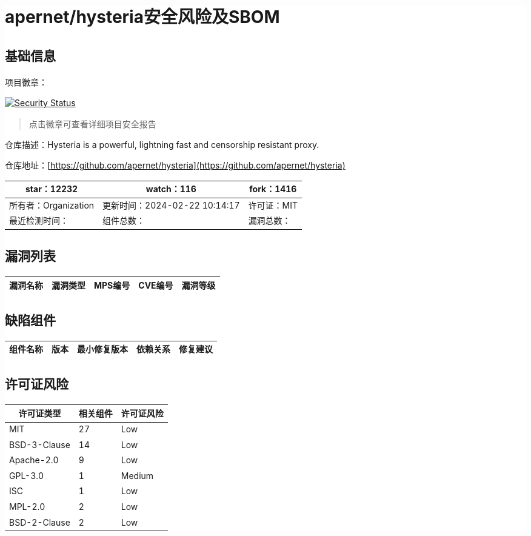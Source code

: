 # apernet/hysteria安全风险及SBOM

## 基础信息

项目徽章：

[![Security Status](https://www.murphysec.com/platform3/v31/badge/1762182607416520704.svg)](https://www.murphysec.com/console/report/1693687184081973248/1762182607416520704)

> 点击徽章可查看详细项目安全报告

仓库描述：Hysteria is a powerful, lightning fast and censorship resistant proxy.

仓库地址：[https://github.com/apernet/hysteria](https://github.com/apernet/hysteria)

| star：12232 | watch：116 | fork：1416 |
| ----------- | -------------- | ------------ |
| 所有者：Organization | 更新时间：2024-02-22 10:14:17 | 许可证：MIT |
| 最近检测时间： | 组件总数： | 漏洞总数： |




## 漏洞列表

| 漏洞名称 | 漏洞类型 | MPS编号 | CVE编号 | 漏洞等级 |
| ------- | ------ | ------- | ------ | ----- |





## 缺陷组件

| 组件名称 | 版本 | 最小修复版本 | 依赖关系 | 修复建议 |
| -------- | ---- | ------------ | -------- | -------- |





## 许可证风险

| 许可证类型 | 相关组件 | 许可证风险 |
| ---------- | -------- | ---------- |
|MIT|27|Low|
|BSD-3-Clause|14|Low|
|Apache-2.0|9|Low|
|GPL-3.0|1|Medium|
|ISC|1|Low|
|MPL-2.0|2|Low|
|BSD-2-Clause|2|Low|
